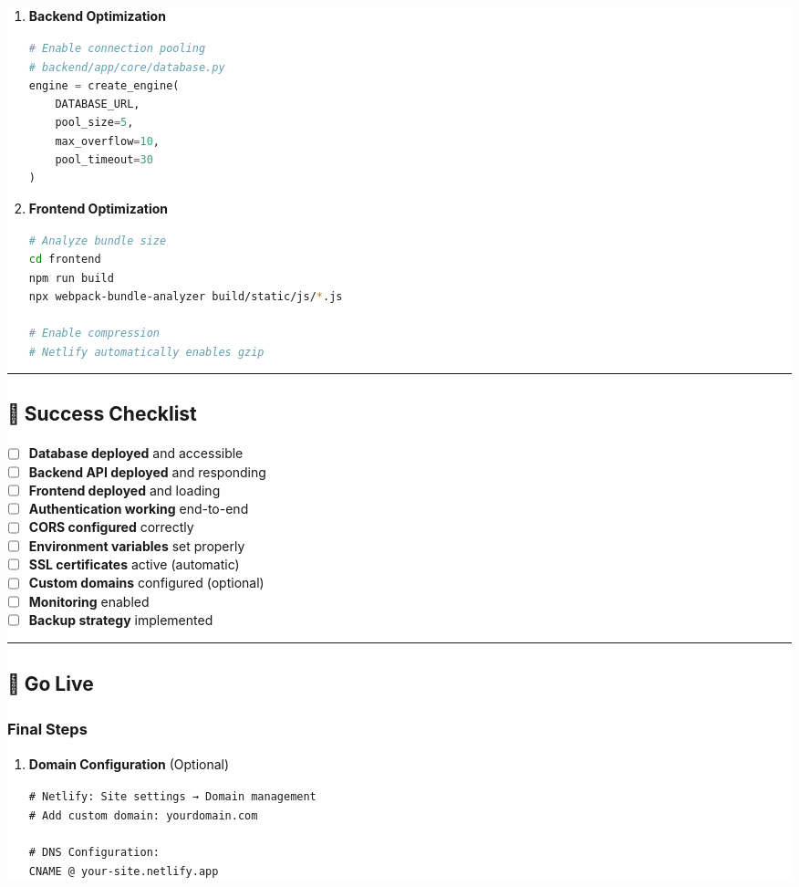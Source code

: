 1. **Backend Optimization**
   ```python
   # Enable connection pooling
   # backend/app/core/database.py
   engine = create_engine(
       DATABASE_URL,
       pool_size=5,
       max_overflow=10,
       pool_timeout=30
   )
   ```

2. **Frontend Optimization**
   ```bash
   # Analyze bundle size
   cd frontend
   npm run build
   npx webpack-bundle-analyzer build/static/js/*.js
   
   # Enable compression
   # Netlify automatically enables gzip
   ```

---

## 🎯 Success Checklist

- [ ] **Database deployed** and accessible
- [ ] **Backend API deployed** and responding
- [ ] **Frontend deployed** and loading
- [ ] **Authentication working** end-to-end
- [ ] **CORS configured** correctly
- [ ] **Environment variables** set properly
- [ ] **SSL certificates** active (automatic)
- [ ] **Custom domains** configured (optional)
- [ ] **Monitoring** enabled
- [ ] **Backup strategy** implemented

---

## 🚀 Go Live

### Final Steps

1. **Domain Configuration** (Optional)
   ```
   # Netlify: Site settings → Domain management
   # Add custom domain: yourdomain.com
   
   # DNS Configuration:
   CNAME @ your-site.netlify.app
   ```
